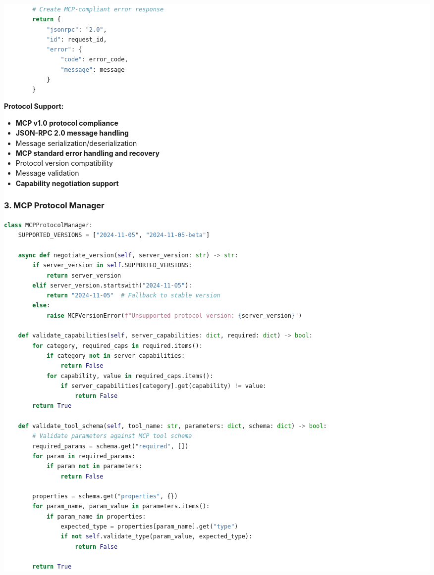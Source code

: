 ```python
        # Create MCP-compliant error response
        return {
            "jsonrpc": "2.0",
            "id": request_id,
            "error": {
                "code": error_code,
                "message": message
            }
        }
```

**Protocol Support:**
- **MCP v1.0 protocol compliance**
- **JSON-RPC 2.0 message handling**
- Message serialization/deserialization
- **MCP standard error handling and recovery**
- Protocol version compatibility
- Message validation
- **Capability negotiation support**

### 3. MCP Protocol Manager
```python
class MCPProtocolManager:
    SUPPORTED_VERSIONS = ["2024-11-05", "2024-11-05-beta"]
    
    async def negotiate_version(self, server_version: str) -> str:
        if server_version in self.SUPPORTED_VERSIONS:
            return server_version
        elif server_version.startswith("2024-11-05"):
            return "2024-11-05"  # Fallback to stable version
        else:
            raise MCPVersionError(f"Unsupported protocol version: {server_version}")
    
    def validate_capabilities(self, server_capabilities: dict, required: dict) -> bool:
        for category, required_caps in required.items():
            if category not in server_capabilities:
                return False
            for capability, value in required_caps.items():
                if server_capabilities[category].get(capability) != value:
                    return False
        return True
    
    def validate_tool_schema(self, tool_name: str, parameters: dict, schema: dict) -> bool:
        # Validate parameters against MCP tool schema
        required_params = schema.get("required", [])
        for param in required_params:
            if param not in parameters:
                return False
        
        properties = schema.get("properties", {})
        for param_name, param_value in parameters.items():
            if param_name in properties:
                expected_type = properties[param_name].get("type")
                if not self.validate_type(param_value, expected_type):
                    return False
        
        return True
```
